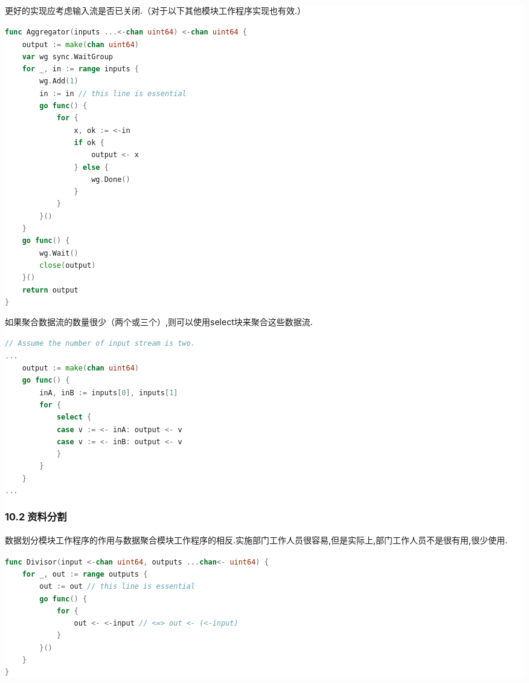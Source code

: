 更好的实现应考虑输入流是否已关闭.（对于以下其他模块工作程序实现也有效.）

```go
func Aggregator(inputs ...<-chan uint64) <-chan uint64 {
	output := make(chan uint64)
	var wg sync.WaitGroup
	for _, in := range inputs {
		wg.Add(1)
		in := in // this line is essential
		go func() {
			for {
				x, ok := <-in
				if ok {
					output <- x
				} else {
					wg.Done()
				}
			}
		}()
	}
	go func() {
		wg.Wait()
		close(output)
	}()
	return output
}
```

如果聚合数据流的数量很少（两个或三个）,则可以使用select块来聚合这些数据流.

```go
// Assume the number of input stream is two.
...
	output := make(chan uint64)
	go func() {
		inA, inB := inputs[0], inputs[1]
		for {
			select {
			case v := <- inA: output <- v
			case v := <- inB: output <- v
			}
		}
	}
...
```

### 10.2 资料分割

数据划分模块工作程序的作用与数据聚合模块工作程序的相反.实施部门工作人员很容易,但是实际上,部门工作人员不是很有用,很少使用.

```go
func Divisor(input <-chan uint64, outputs ...chan<- uint64) {
	for _, out := range outputs {
		out := out // this line is essential
		go func() {
			for {
				out <- <-input // <=> out <- (<-input)
			}
		}()
	}
}
```
